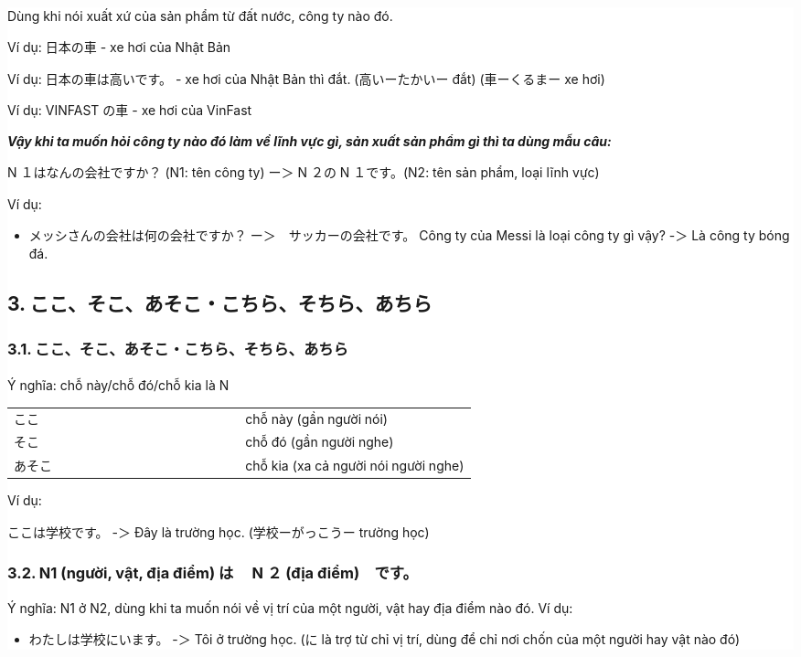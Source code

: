 Dùng khi nói xuất xứ của sản phẩm từ đất nước, công ty nào đó.

Ví dụ: 日本の車 - xe hơi của Nhật Bản

Ví dụ: 日本の車は高いです。 - xe hơi của Nhật Bản thì đắt.
(高いーたかいー đắt)
(車ーくるまー xe hơi)

Ví dụ: VINFAST の車 - xe hơi của VinFast

**_Vậy khi ta muốn hỏi công ty nào đó làm về lĩnh vực gì, sản xuất sản phẩm gì thì ta dùng mẫu câu:_**

N １はなんの会社ですか？ (N1: tên công ty)
ー＞ N ２の N １です。(N2: tên sản phẩm, loại lĩnh vực)

Ví dụ:

- メッシさんの会社は何の会社ですか？
  ー＞　サッカーの会社です。
  Công ty của Messi là loại công ty gì vậy? -＞ Là công ty bóng đá.

## 3. ここ、そこ、あそこ・こちら、そちら、あちら

### 3.1. ここ、そこ、あそこ・こちら、そちら、あちら

Ý nghĩa: chỗ này/chỗ đó/chỗ kia là N

<table style="width: 100%;">
	<tbody>
		<tr>
			<td style="width: 50.0000%;">ここ</td>
			<td style="width: 50.0000%;">chỗ n&agrave;y (gần người n&oacute;i)</td>
		</tr>
		<tr>
			<td style="width: 50.0000%;">そこ</td>
			<td style="width: 50.0000%;">chỗ đ&oacute; (gần người nghe)</td>
		</tr>
		<tr>
			<td style="width: 50.0000%;">あそこ</td>
			<td style="width: 50.0000%;">chỗ kia (xa cả người n&oacute;i người nghe)</td>
		</tr>
	</tbody>
</table>

Ví dụ:

ここは学校です。 -＞ Đây là trường học.
(学校ーがっこうー trường học)

### 3.2. N1 (người, vật, địa điểm) は　 N ２ (địa điểm)　です。

Ý nghĩa: N1 ở N2, dùng khi ta muốn nói về vị trí của một người, vật hay địa điểm nào đó.
Ví dụ:

- わたしは学校にいます。 -＞ Tôi ở trường học.
  (に là trợ từ chỉ vị trí, dùng để chỉ nơi chốn của một người hay vật nào đó)
